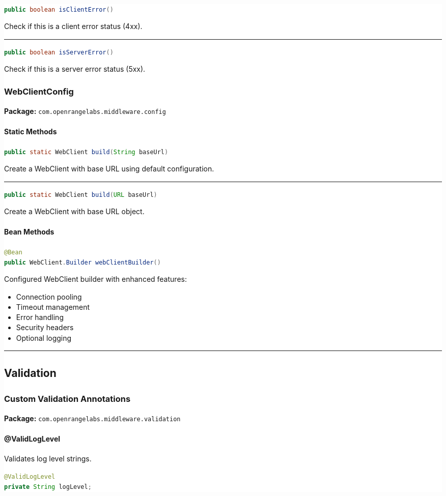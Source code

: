```java
public boolean isClientError()
```
Check if this is a client error status (4xx).

---

```java
public boolean isServerError()
```
Check if this is a server error status (5xx).

### WebClientConfig

**Package:** `com.openrangelabs.middleware.config`

#### Static Methods

```java
public static WebClient build(String baseUrl)
```
Create a WebClient with base URL using default configuration.

---

```java
public static WebClient build(URL baseUrl)
```
Create a WebClient with base URL object.

#### Bean Methods

```java
@Bean
public WebClient.Builder webClientBuilder()
```
Configured WebClient builder with enhanced features:
- Connection pooling
- Timeout management
- Error handling
- Security headers
- Optional logging

---

## Validation

### Custom Validation Annotations

**Package:** `com.openrangelabs.middleware.validation`

#### @ValidLogLevel

Validates log level strings.

```java
@ValidLogLevel
private String logLevel;
```
